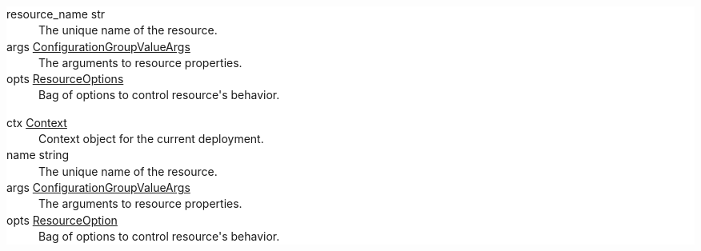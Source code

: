 </pulumi-choosable>
</div>

<div>
<pulumi-choosable type="language" values="python">

<dl class="resources-properties"><dt
        class="property-required" title="Required">
        <span>resource_name</span>
        <span class="property-indicator"></span>
        <span class="property-type">str</span>
    </dt>
    <dd>The unique name of the resource.</dd><dt
        class="property-required" title="Required">
        <span>args</span>
        <span class="property-indicator"></span>
        <span class="property-type"><a href="#inputs">ConfigurationGroupValueArgs</a></span>
    </dt>
    <dd>The arguments to resource properties.</dd><dt
        class="property-optional" title="Optional">
        <span>opts</span>
        <span class="property-indicator"></span>
        <span class="property-type"><a href="/docs/reference/pkg/python/pulumi/#pulumi.ResourceOptions">ResourceOptions</a></span>
    </dt>
    <dd>Bag of options to control resource&#39;s behavior.</dd></dl>

</pulumi-choosable>
</div>

<div>
<pulumi-choosable type="language" values="go">

<dl class="resources-properties"><dt
        class="property-optional" title="Optional">
        <span>ctx</span>
        <span class="property-indicator"></span>
        <span class="property-type"><a href="https://pkg.go.dev/github.com/pulumi/pulumi/sdk/v3/go/pulumi?tab=doc#Context">Context</a></span>
    </dt>
    <dd>Context object for the current deployment.</dd><dt
        class="property-required" title="Required">
        <span>name</span>
        <span class="property-indicator"></span>
        <span class="property-type">string</span>
    </dt>
    <dd>The unique name of the resource.</dd><dt
        class="property-required" title="Required">
        <span>args</span>
        <span class="property-indicator"></span>
        <span class="property-type"><a href="#inputs">ConfigurationGroupValueArgs</a></span>
    </dt>
    <dd>The arguments to resource properties.</dd><dt
        class="property-optional" title="Optional">
        <span>opts</span>
        <span class="property-indicator"></span>
        <span class="property-type"><a href="https://pkg.go.dev/github.com/pulumi/pulumi/sdk/v3/go/pulumi?tab=doc#ResourceOption">ResourceOption</a></span>
    </dt>
    <dd>Bag of options to control resource&#39;s behavior.</dd></dl>

